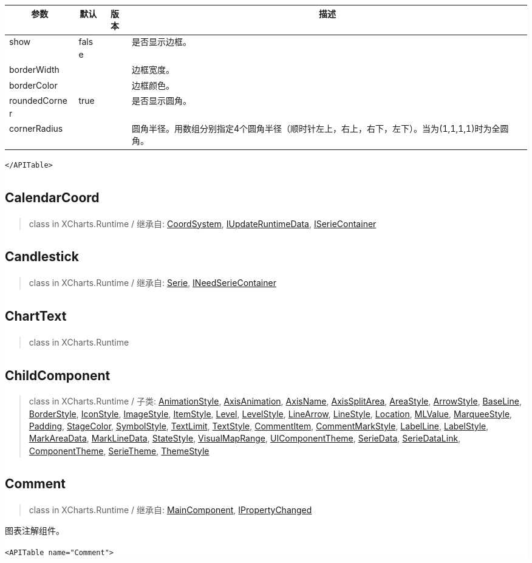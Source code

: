 |参数|默认|版本|描述|
|--|--|--|--|
|show|false||是否显示边框。
|borderWidth|||边框宽度。
|borderColor|||边框颜色。
|roundedCorner|true||是否显示圆角。
|cornerRadius|||圆角半径。用数组分别指定4个圆角半径（顺时针左上，右上，右下，左下）。当为(1,1,1,1)时为全圆角。

```mdx-code-block
</APITable>
```

## CalendarCoord

> class in XCharts.Runtime / 继承自: [CoordSystem](#coordsystem), [IUpdateRuntimeData](#iupdateruntimedata), [ISerieContainer](#iseriecontainer)

## Candlestick

> class in XCharts.Runtime / 继承自: [Serie](#serie), [INeedSerieContainer](#ineedseriecontainer)

## ChartText

> class in XCharts.Runtime

## ChildComponent

> class in XCharts.Runtime / 子类: [AnimationStyle](#animationstyle), [AxisAnimation](#axisanimation), [AxisName](#axisname), [AxisSplitArea](#axissplitarea), [AreaStyle](#areastyle), [ArrowStyle](#arrowstyle), [BaseLine](#baseline), [BorderStyle](#borderstyle), [IconStyle](#iconstyle), [ImageStyle](#imagestyle), [ItemStyle](#itemstyle), [Level](#level), [LevelStyle](#levelstyle), [LineArrow](#linearrow), [LineStyle](#linestyle), [Location](#location), [MLValue](#mlvalue), [MarqueeStyle](#marqueestyle), [Padding](#padding), [StageColor](#stagecolor), [SymbolStyle](#symbolstyle), [TextLimit](#textlimit), [TextStyle](#textstyle), [CommentItem](#commentitem), [CommentMarkStyle](#commentmarkstyle), [LabelLine](#labelline), [LabelStyle](#labelstyle), [MarkAreaData](#markareadata), [MarkLineData](#marklinedata), [StateStyle](#statestyle), [VisualMapRange](#visualmaprange), [UIComponentTheme](#uicomponenttheme), [SerieData](#seriedata), [SerieDataLink](#seriedatalink), [ComponentTheme](#componenttheme), [SerieTheme](#serietheme), [ThemeStyle](#themestyle)

## Comment

> class in XCharts.Runtime / 继承自: [MainComponent](#maincomponent), [IPropertyChanged](#ipropertychanged)

图表注解组件。

```mdx-code-block
<APITable name="Comment">
```
